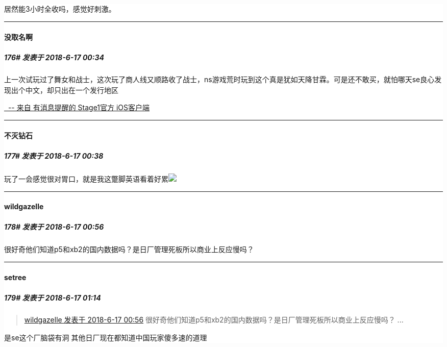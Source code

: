 


居然能3小时全收吗，感觉好刺激。







-----

####  没取名啊  
##### 176#       发表于 2018-6-17 00:34




上一次试玩过了舞女和战士，这次玩了商人线又顺路收了战士，ns游戏荒时玩到这个真是犹如天降甘霖。可是还不敢买，就怕哪天se良心发现出个中文，却只出在一个发行地区

[  -- 来自 有消息提醒的 Stage1官方 iOS客户端](https://itunes.apple.com/fi/app/saraba1st/id1221237470?mt=8)







-----

####  不灭钻石  
##### 177#       发表于 2018-6-17 00:38




玩了一会感觉很对胃口，就是我这蹩脚英语看着好累<img src="https://static.saraba1st.com/image/smiley/face2017/211.gif" referrerpolicy="no-referrer">







-----

####  wildgazelle  
##### 178#       发表于 2018-6-17 00:56




很好奇他们知道p5和xb2的国内数据吗？是日厂管理死板所以商业上反应慢吗？







-----

####  setree  
##### 179#       发表于 2018-6-17 01:14



<blockquote><a href="httphttps://bbs.saraba1st.com/2b/forum.php?mod=redirect&amp;goto=findpost&amp;pid=40016160&amp;ptid=1711545" target="_blank">wildgazelle 发表于 2018-6-17 00:56</a>
很好奇他们知道p5和xb2的国内数据吗？是日厂管理死板所以商业上反应慢吗？ ...</blockquote>
是se这个厂脑袋有洞
其他日厂现在都知道中国玩家傻多速的道理
